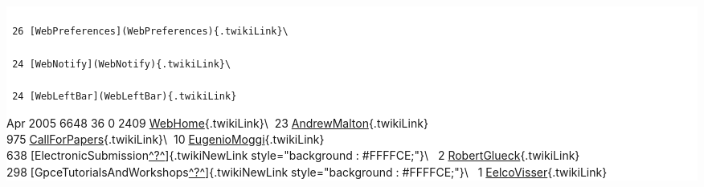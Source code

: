                                                                                                                                                                                                                                                                                                                                                                                                                                                                                                                                       26 [WebPreferences](WebPreferences){.twikiLink}\                                                                                                                                                                
                                                                                                                                                                                                                                                                                                                                                                                                                                                                                                                                      24 [WebNotify](WebNotify){.twikiLink}\                                                                                                                                                                          
                                                                                                                                                                                                                                                                                                                                                                                                                                                                                                                                      24 [WebLeftBar](WebLeftBar){.twikiLink}                                                                                                                                                                         

  Apr 2005                                                                                                                         6648                                                                                                                            36                                                                                                                              0                                                                                                                                 2409 [WebHome](WebHome){.twikiLink}\                                                                                                                                                                              23 [AndrewMalton](../Main/AndrewMalton){.twikiLink}\
                                                                                                                                                                                                                                                                                                                                                                                                                                                                                                                                     975 [CallForPapers](CallForPapers){.twikiLink}\                                                                                                                                                                   10 [EugenioMoggi](../Main/EugenioMoggi){.twikiLink}\
                                                                                                                                                                                                                                                                                                                                                                                                                                                                                                                                     638 [ElectronicSubmission[^?^](http://www.program-transformation.org/edit/GPCE08/ElectronicSubmission?topicparent=GPCE08.WebStatistics)]{.twikiNewLink style="background : #FFFFCE;"}\                             2 [RobertGlueck](../Main/RobertGlueck){.twikiLink}\
                                                                                                                                                                                                                                                                                                                                                                                                                                                                                                                                     298 [GpceTutorialsAndWorkshops[^?^](http://www.program-transformation.org/edit/GPCE08/GpceTutorialsAndWorkshops?topicparent=GPCE08.WebStatistics)]{.twikiNewLink style="background : #FFFFCE;"}\                   1 [EelcoVisser](../Main/EelcoVisser){.twikiLink}
